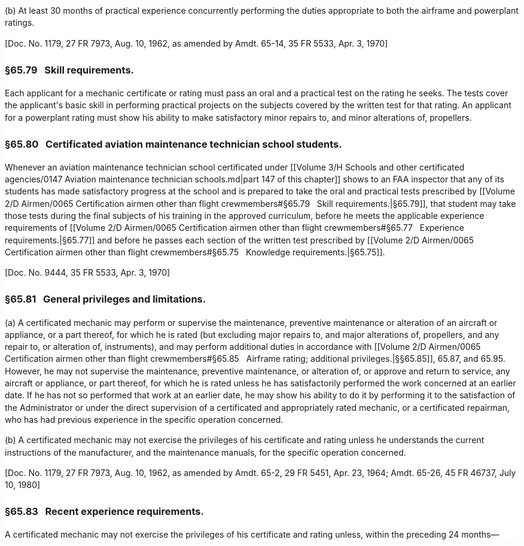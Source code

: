 \(b\) At least 30 months of practical experience concurrently performing the duties appropriate to both the airframe and powerplant ratings.

\[Doc. No. 1179, 27 FR 7973, Aug. 10, 1962, as amended by Amdt. 65-14, 35 FR 5533, Apr. 3, 1970\]

### §65.79   Skill requirements.

Each applicant for a mechanic certificate or rating must pass an oral and a practical test on the rating he seeks. The tests cover the applicant's basic skill in performing practical projects on the subjects covered by the written test for that rating. An applicant for a powerplant rating must show his ability to make satisfactory minor repairs to, and minor alterations of, propellers.

### §65.80   Certificated aviation maintenance technician school students.

Whenever an aviation maintenance technician school certificated under [[Volume 3/H Schools and other certificated agencies/0147 Aviation maintenance technician schools.md|part 147 of this chapter]] shows to an FAA inspector that any of its students has made satisfactory progress at the school and is prepared to take the oral and practical tests prescribed by [[Volume 2/D Airmen/0065 Certification  airmen other than flight crewmembers#§65.79   Skill requirements.|§65.79]], that student may take those tests during the final subjects of his training in the approved curriculum, before he meets the applicable experience requirements of [[Volume 2/D Airmen/0065 Certification  airmen other than flight crewmembers#§65.77   Experience requirements.|§65.77]] and before he passes each section of the written test prescribed by [[Volume 2/D Airmen/0065 Certification  airmen other than flight crewmembers#§65.75   Knowledge requirements.|§65.75]].

\[Doc. No. 9444, 35 FR 5533, Apr. 3, 1970\]

### §65.81   General privileges and limitations.

\(a\) A certificated mechanic may perform or supervise the maintenance, preventive maintenance or alteration of an aircraft or appliance, or a part thereof, for which he is rated (but excluding major repairs to, and major alterations of, propellers, and any repair to, or alteration of, instruments), and may perform additional duties in accordance with [[Volume 2/D Airmen/0065 Certification  airmen other than flight crewmembers#§65.85   Airframe rating; additional privileges.|§§65.85]], 65.87, and 65.95. However, he may not supervise the maintenance, preventive maintenance, or alteration of, or approve and return to service, any aircraft or appliance, or part thereof, for which he is rated unless he has satisfactorily performed the work concerned at an earlier date. If he has not so performed that work at an earlier date, he may show his ability to do it by performing it to the satisfaction of the Administrator or under the direct supervision of a certificated and appropriately rated mechanic, or a certificated repairman, who has had previous experience in the specific operation concerned.

\(b\) A certificated mechanic may not exercise the privileges of his certificate and rating unless he understands the current instructions of the manufacturer, and the maintenance manuals, for the specific operation concerned.

\[Doc. No. 1179, 27 FR 7973, Aug. 10, 1962, as amended by Amdt. 65-2, 29 FR 5451, Apr. 23, 1964; Amdt. 65-26, 45 FR 46737, July 10, 1980\]

### §65.83   Recent experience requirements.

A certificated mechanic may not exercise the privileges of his certificate and rating unless, within the preceding 24 months—
